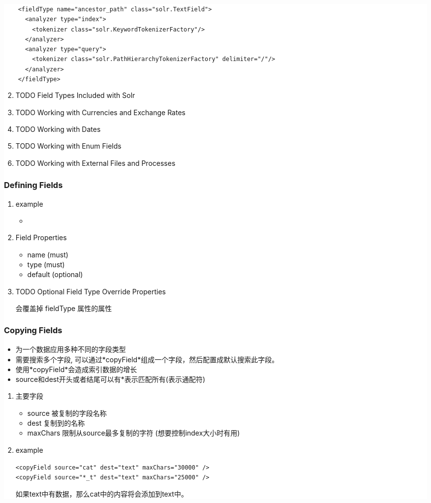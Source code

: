         <fieldType name="ancestor_path" class="solr.TextField">
          <analyzer type="index">
            <tokenizer class="solr.KeywordTokenizerFactory"/>
          </analyzer>
          <analyzer type="query">
            <tokenizer class="solr.PathHierarchyTokenizerFactory" delimiter="/"/>
          </analyzer>
        </fieldType>

2.  TODO Field Types Included with Solr

3.  TODO Working with Currencies and Exchange Rates

4.  TODO Working with Dates

5.  TODO Working with Enum Fields

6.  TODO Working with External Files and Processes


<a id="orga7b9b12"></a>

### Defining Fields

1.  example

    -   <field name="price" type="float" default="0.0" indexed="true" stored="true"/>

2.  Field Properties

    -   name (must)
    -   type (must)
    -   default (optional)

3.  TODO Optional Field Type Override Properties

    会覆盖掉 fieldType 属性的属性


<a id="orgd97519d"></a>

### Copying Fields

-   为一个数据应用多种不同的字段类型
-   需要搜索多个字段, 可以通过\*copyField\*组成一个字段，然后配置成默认搜索此字段。
-   使用\*copyField\*会造成索引数据的增长
-   source和dest开头或者结尾可以有\*表示匹配所有(表示通配符)

1.  主要字段

    -   source 被复制的字段名称
    -   dest 复制到的名称
    -   maxChars 限制从source最多复制的字符 (想要控制index大小时有用)

2.  example

        <copyField source="cat" dest="text" maxChars="30000" />
        <copyField source="*_t" dest="text" maxChars="25000" />
    
    如果text中有数据，那么cat中的内容将会添加到text中。
    